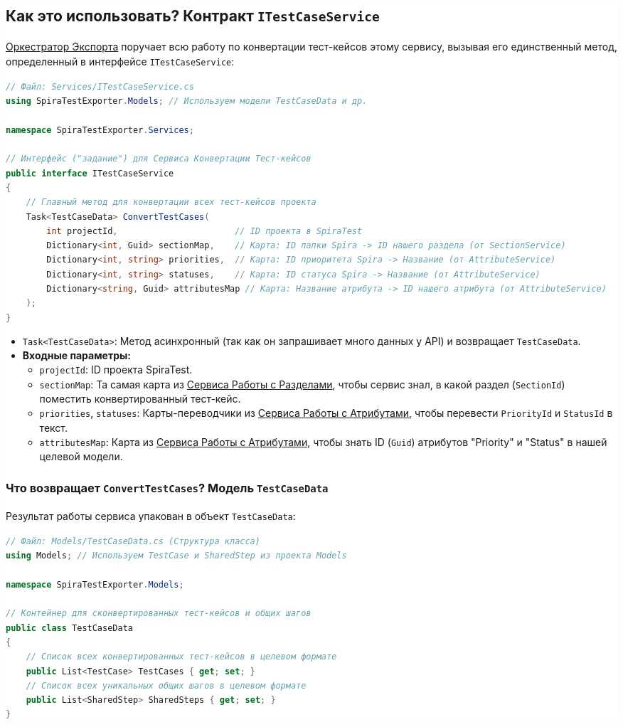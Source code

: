 ## Как это использовать? Контракт `ITestCaseService`

[Оркестратор Экспорта](01_оркестратор_экспорта_.md) поручает всю работу по конвертации тест-кейсов этому сервису, вызывая его единственный метод, определенный в интерфейсе `ITestCaseService`:

```csharp
// Файл: Services/ITestCaseService.cs
using SpiraTestExporter.Models; // Используем модели TestCaseData и др.

namespace SpiraTestExporter.Services;

// Интерфейс ("задание") для Сервиса Конвертации Тест-кейсов
public interface ITestCaseService
{
    // Главный метод для конвертации всех тест-кейсов проекта
    Task<TestCaseData> ConvertTestCases(
        int projectId,                       // ID проекта в SpiraTest
        Dictionary<int, Guid> sectionMap,    // Карта: ID папки Spira -> ID нашего раздела (от SectionService)
        Dictionary<int, string> priorities,  // Карта: ID приоритета Spira -> Название (от AttributeService)
        Dictionary<int, string> statuses,    // Карта: ID статуса Spira -> Название (от AttributeService)
        Dictionary<string, Guid> attributesMap // Карта: Название атрибута -> ID нашего атрибута (от AttributeService)
    );
}
```

*   `Task<TestCaseData>`: Метод асинхронный (так как он запрашивает много данных у API) и возвращает `TestCaseData`.
*   **Входные параметры:**
    *   `projectId`: ID проекта SpiraTest.
    *   `sectionMap`: Та самая карта из [Сервиса Работы с Разделами](03_сервис_работы_с_разделами_.md), чтобы сервис знал, в какой раздел (`SectionId`) поместить конвертированный тест-кейс.
    *   `priorities`, `statuses`: Карты-переводчики из [Сервиса Работы с Атрибутами](04_сервис_работы_с_атрибутами_.md), чтобы перевести `PriorityId` и `StatusId` в текст.
    *   `attributesMap`: Карта из [Сервиса Работы с Атрибутами](04_сервис_работы_с_атрибутами_.md), чтобы знать ID (`Guid`) атрибутов "Priority" и "Status" в нашей целевой модели.

### Что возвращает `ConvertTestCases`? Модель `TestCaseData`

Результат работы сервиса упакован в объект `TestCaseData`:

```csharp
// Файл: Models/TestCaseData.cs (Структура класса)
using Models; // Используем TestCase и SharedStep из проекта Models

namespace SpiraTestExporter.Models;

// Контейнер для сконвертированных тест-кейсов и общих шагов
public class TestCaseData
{
    // Список всех конвертированных тест-кейсов в целевом формате
    public List<TestCase> TestCases { get; set; }
    // Список всех уникальных общих шагов в целевом формате
    public List<SharedStep> SharedSteps { get; set; }
}
```
